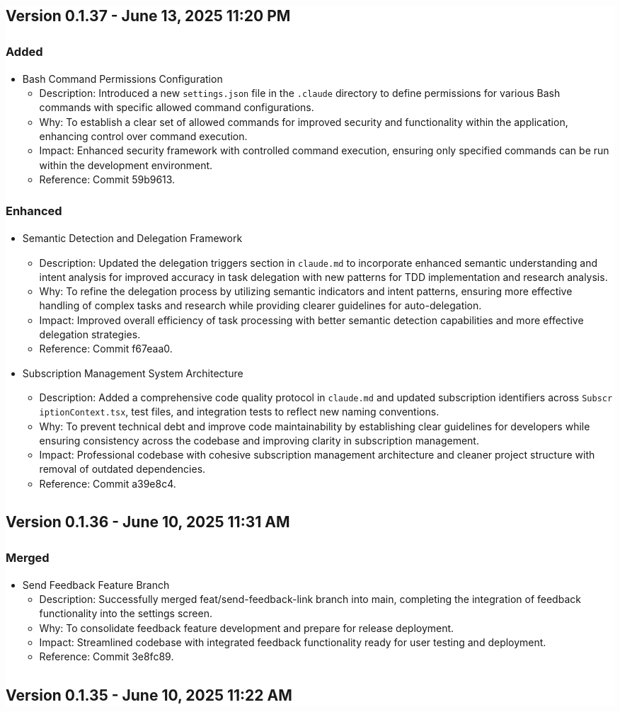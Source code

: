 ## Version 0.1.37 - June 13, 2025 11:20 PM

### Added

- Bash Command Permissions Configuration
  - Description: Introduced a new `settings.json` file in the `.claude` directory to define permissions for various Bash commands with specific allowed command configurations.
  - Why: To establish a clear set of allowed commands for improved security and functionality within the application, enhancing control over command execution.
  - Impact: Enhanced security framework with controlled command execution, ensuring only specified commands can be run within the development environment.
  - Reference: Commit 59b9613.

### Enhanced

- Semantic Detection and Delegation Framework
  - Description: Updated the delegation triggers section in `claude.md` to incorporate enhanced semantic understanding and intent analysis for improved accuracy in task delegation with new patterns for TDD implementation and research analysis.
  - Why: To refine the delegation process by utilizing semantic indicators and intent patterns, ensuring more effective handling of complex tasks and research while providing clearer guidelines for auto-delegation.
  - Impact: Improved overall efficiency of task processing with better semantic detection capabilities and more effective delegation strategies.
  - Reference: Commit f67eaa0.

- Subscription Management System Architecture
  - Description: Added a comprehensive code quality protocol in `claude.md` and updated subscription identifiers across `SubscriptionContext.tsx`, test files, and integration tests to reflect new naming conventions.
  - Why: To prevent technical debt and improve code maintainability by establishing clear guidelines for developers while ensuring consistency across the codebase and improving clarity in subscription management.
  - Impact: Professional codebase with cohesive subscription management architecture and cleaner project structure with removal of outdated dependencies.
  - Reference: Commit a39e8c4.

## Version 0.1.36 - June 10, 2025 11:31 AM

### Merged

- Send Feedback Feature Branch
  - Description: Successfully merged feat/send-feedback-link branch into main, completing the integration of feedback functionality into the settings screen.
  - Why: To consolidate feedback feature development and prepare for release deployment.
  - Impact: Streamlined codebase with integrated feedback functionality ready for user testing and deployment.
  - Reference: Commit 3e8fc89.

## Version 0.1.35 - June 10, 2025 11:22 AM
